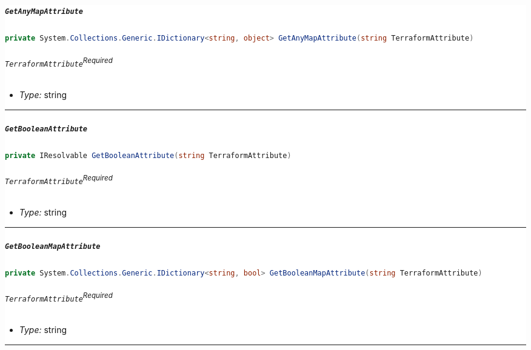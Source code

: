 ##### `GetAnyMapAttribute` <a name="GetAnyMapAttribute" id="rhizo-co-terraform-provider-oci.visualBuilderVbInstance.VisualBuilderVbInstanceAlternateCustomEndpointsOutputReference.getAnyMapAttribute"></a>

```csharp
private System.Collections.Generic.IDictionary<string, object> GetAnyMapAttribute(string TerraformAttribute)
```

###### `TerraformAttribute`<sup>Required</sup> <a name="TerraformAttribute" id="rhizo-co-terraform-provider-oci.visualBuilderVbInstance.VisualBuilderVbInstanceAlternateCustomEndpointsOutputReference.getAnyMapAttribute.parameter.terraformAttribute"></a>

- *Type:* string

---

##### `GetBooleanAttribute` <a name="GetBooleanAttribute" id="rhizo-co-terraform-provider-oci.visualBuilderVbInstance.VisualBuilderVbInstanceAlternateCustomEndpointsOutputReference.getBooleanAttribute"></a>

```csharp
private IResolvable GetBooleanAttribute(string TerraformAttribute)
```

###### `TerraformAttribute`<sup>Required</sup> <a name="TerraformAttribute" id="rhizo-co-terraform-provider-oci.visualBuilderVbInstance.VisualBuilderVbInstanceAlternateCustomEndpointsOutputReference.getBooleanAttribute.parameter.terraformAttribute"></a>

- *Type:* string

---

##### `GetBooleanMapAttribute` <a name="GetBooleanMapAttribute" id="rhizo-co-terraform-provider-oci.visualBuilderVbInstance.VisualBuilderVbInstanceAlternateCustomEndpointsOutputReference.getBooleanMapAttribute"></a>

```csharp
private System.Collections.Generic.IDictionary<string, bool> GetBooleanMapAttribute(string TerraformAttribute)
```

###### `TerraformAttribute`<sup>Required</sup> <a name="TerraformAttribute" id="rhizo-co-terraform-provider-oci.visualBuilderVbInstance.VisualBuilderVbInstanceAlternateCustomEndpointsOutputReference.getBooleanMapAttribute.parameter.terraformAttribute"></a>

- *Type:* string

---